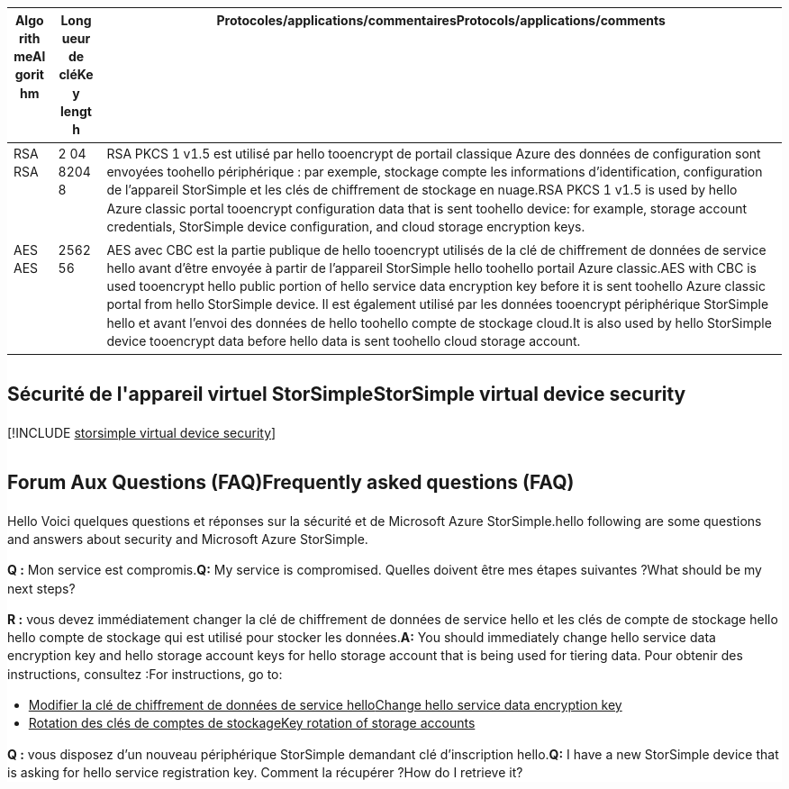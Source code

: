 | <span data-ttu-id="4ba0b-279">Algorithme</span><span class="sxs-lookup"><span data-stu-id="4ba0b-279">Algorithm</span></span> | <span data-ttu-id="4ba0b-280">Longueur de clé</span><span class="sxs-lookup"><span data-stu-id="4ba0b-280">Key length</span></span> | <span data-ttu-id="4ba0b-281">Protocoles/applications/commentaires</span><span class="sxs-lookup"><span data-stu-id="4ba0b-281">Protocols/applications/comments</span></span> |
| --- | --- | --- |
| <span data-ttu-id="4ba0b-282">RSA</span><span class="sxs-lookup"><span data-stu-id="4ba0b-282">RSA</span></span> |<span data-ttu-id="4ba0b-283">2 048</span><span class="sxs-lookup"><span data-stu-id="4ba0b-283">2048</span></span> |<span data-ttu-id="4ba0b-284">RSA PKCS 1 v1.5 est utilisé par hello tooencrypt de portail classique Azure des données de configuration sont envoyées toohello périphérique : par exemple, stockage compte les informations d’identification, configuration de l’appareil StorSimple et les clés de chiffrement de stockage en nuage.</span><span class="sxs-lookup"><span data-stu-id="4ba0b-284">RSA PKCS 1 v1.5 is used by hello Azure classic portal tooencrypt configuration data that is sent toohello device: for example, storage account credentials, StorSimple device configuration, and cloud storage encryption keys.</span></span> |
| <span data-ttu-id="4ba0b-285">AES</span><span class="sxs-lookup"><span data-stu-id="4ba0b-285">AES</span></span> |<span data-ttu-id="4ba0b-286">256</span><span class="sxs-lookup"><span data-stu-id="4ba0b-286">256</span></span> |<span data-ttu-id="4ba0b-287">AES avec CBC est la partie publique de hello tooencrypt utilisés de la clé de chiffrement de données de service hello avant d’être envoyée à partir de l’appareil StorSimple hello toohello portail Azure classic.</span><span class="sxs-lookup"><span data-stu-id="4ba0b-287">AES with CBC is used tooencrypt hello public portion of hello service data encryption key before it is sent toohello Azure classic portal from hello StorSimple device.</span></span> <span data-ttu-id="4ba0b-288">Il est également utilisé par les données tooencrypt périphérique StorSimple hello et avant l’envoi des données de hello toohello compte de stockage cloud.</span><span class="sxs-lookup"><span data-stu-id="4ba0b-288">It is also used by hello StorSimple device tooencrypt data before hello data is sent toohello cloud storage account.</span></span> |

## <a name="storsimple-virtual-device-security"></a><span data-ttu-id="4ba0b-289">Sécurité de l'appareil virtuel StorSimple</span><span class="sxs-lookup"><span data-stu-id="4ba0b-289">StorSimple virtual device security</span></span>
[!INCLUDE [storsimple virtual device security](../../includes/storsimple-virtual-device-security.md)]

## <a name="frequently-asked-questions-faq"></a><span data-ttu-id="4ba0b-290">Forum Aux Questions (FAQ)</span><span class="sxs-lookup"><span data-stu-id="4ba0b-290">Frequently asked questions (FAQ)</span></span>
<span data-ttu-id="4ba0b-291">Hello Voici quelques questions et réponses sur la sécurité et de Microsoft Azure StorSimple.</span><span class="sxs-lookup"><span data-stu-id="4ba0b-291">hello following are some questions and answers about security and Microsoft Azure StorSimple.</span></span>

<span data-ttu-id="4ba0b-292">**Q :** Mon service est compromis.</span><span class="sxs-lookup"><span data-stu-id="4ba0b-292">**Q:** My service is compromised.</span></span> <span data-ttu-id="4ba0b-293">Quelles doivent être mes étapes suivantes ?</span><span class="sxs-lookup"><span data-stu-id="4ba0b-293">What should be my next steps?</span></span>

<span data-ttu-id="4ba0b-294">**R :** vous devez immédiatement changer la clé de chiffrement de données de service hello et les clés de compte de stockage hello hello compte de stockage qui est utilisé pour stocker les données.</span><span class="sxs-lookup"><span data-stu-id="4ba0b-294">**A:** You should immediately change hello service data encryption key and hello storage account keys for hello storage account that is being used for tiering data.</span></span> <span data-ttu-id="4ba0b-295">Pour obtenir des instructions, consultez :</span><span class="sxs-lookup"><span data-stu-id="4ba0b-295">For instructions, go to:</span></span> 

* [<span data-ttu-id="4ba0b-296">Modifier la clé de chiffrement de données de service hello</span><span class="sxs-lookup"><span data-stu-id="4ba0b-296">Change hello service data encryption key</span></span>](storsimple-service-dashboard.md#change-the-service-data-encryption-key)
* [<span data-ttu-id="4ba0b-297">Rotation des clés de comptes de stockage</span><span class="sxs-lookup"><span data-stu-id="4ba0b-297">Key rotation of storage accounts</span></span>](storsimple-manage-storage-accounts.md#key-rotation-of-storage-accounts)

<span data-ttu-id="4ba0b-298">**Q :** vous disposez d’un nouveau périphérique StorSimple demandant clé d’inscription hello.</span><span class="sxs-lookup"><span data-stu-id="4ba0b-298">**Q:** I have a new StorSimple device that is asking for hello service registration key.</span></span> <span data-ttu-id="4ba0b-299">Comment la récupérer ?</span><span class="sxs-lookup"><span data-stu-id="4ba0b-299">How do I retrieve it?</span></span>
